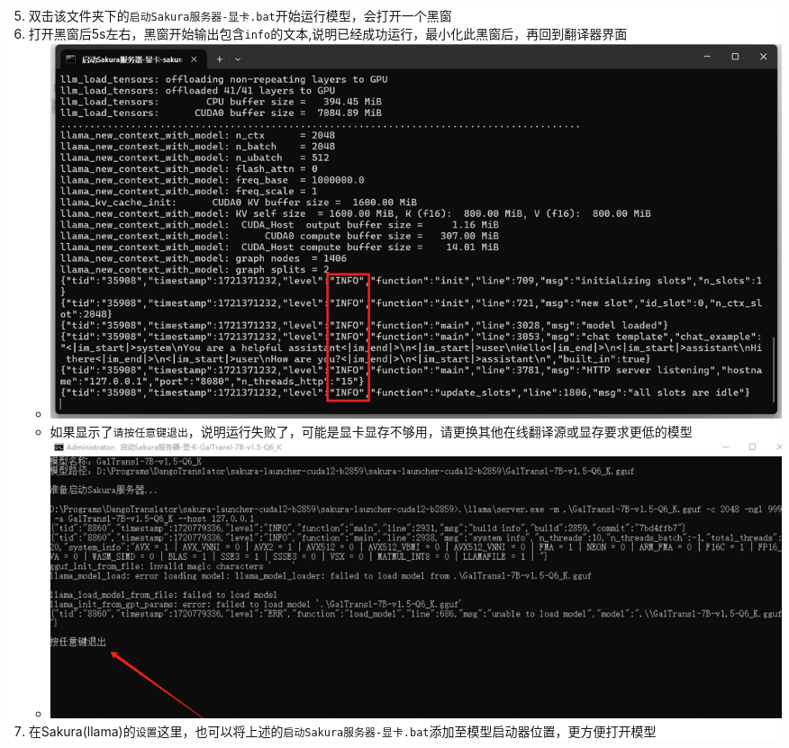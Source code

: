 5. 双击该文件夹下的`启动Sakura服务器-显卡.bat`开始运行模型，会打开一个黑窗
6. 打开黑窗后5s左右，黑窗开始输出包含`info`的文本,说明已经成功运行，最小化此黑窗后，再回到翻译器界面
    - ![模型正常运行](../assets/img/305.webp ':size=100%')
    - 如果显示了`请按任意键退出`，说明运行失败了，可能是显卡显存不够用，请更换其他在线翻译源或显存要求更低的模型
    - ![模型运行失败](../assets/img/306.webp ':size=100%')
6. 在Sakura(llama)的`设置`这里，也可以将上述的`启动Sakura服务器-显卡.bat`添加至模型启动器位置，更方便打开模型